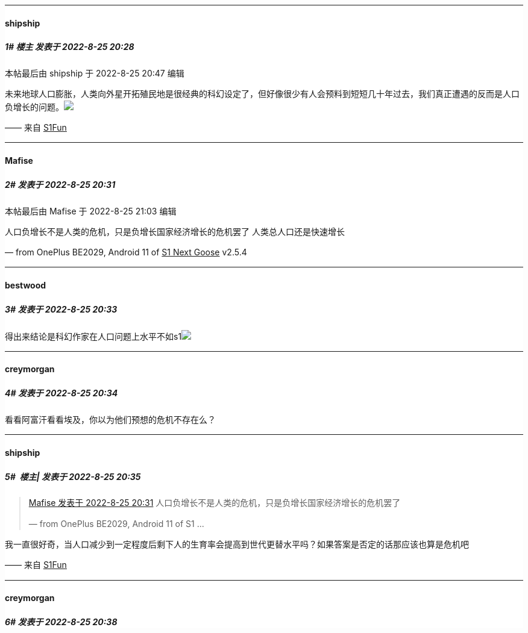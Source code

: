 

*****

####  shipship  
##### 1#       楼主       发表于 2022-8-25 20:28

 本帖最后由 shipship 于 2022-8-25 20:47 编辑 

未来地球人口膨胀，人类向外星开拓殖民地是很经典的科幻设定了，但好像很少有人会预料到短短几十年过去，我们真正遭遇的反而是人口负增长的问题。<img src="https://static.saraba1st.com/image/smiley/face2017/037.png" referrerpolicy="no-referrer">

—— 来自 [S1Fun](https://s1fun.koalcat.com)

*****

####  Mafise  
##### 2#       发表于 2022-8-25 20:31

 本帖最后由 Mafise 于 2022-8-25 21:03 编辑 

人口负增长不是人类的危机，只是负增长国家经济增长的危机罢了
人类总人口还是快速增长

— from OnePlus BE2029, Android 11 of [S1 Next Goose](https://pan.baidu.com/s/1mi43uRm) v2.5.4

*****

####  bestwood  
##### 3#       发表于 2022-8-25 20:33

得出来结论是科幻作家在人口问题上水平不如s1<img src="https://static.saraba1st.com/image/smiley/face2017/002.png" referrerpolicy="no-referrer">

*****

####  creymorgan  
##### 4#       发表于 2022-8-25 20:34

看看阿富汗看看埃及，你以为他们预想的危机不存在么？

*****

####  shipship  
##### 5#         楼主| 发表于 2022-8-25 20:35

<blockquote><a href="httphttps://bbs.saraba1st.com/2b/forum.php?mod=redirect&amp;goto=findpost&amp;pid=57217518&amp;ptid=2088938" target="_blank">Mafise 发表于 2022-8-25 20:31</a>
人口负增长不是人类的危机，只是负增长国家经济增长的危机罢了

— from OnePlus BE2029, Android 11 of S1 ...</blockquote>
我一直很好奇，当人口减少到一定程度后剩下人的生育率会提高到世代更替水平吗？如果答案是否定的话那应该也算是危机吧

—— 来自 [S1Fun](https://s1fun.koalcat.com)

*****

####  creymorgan  
##### 6#       发表于 2022-8-25 20:38
